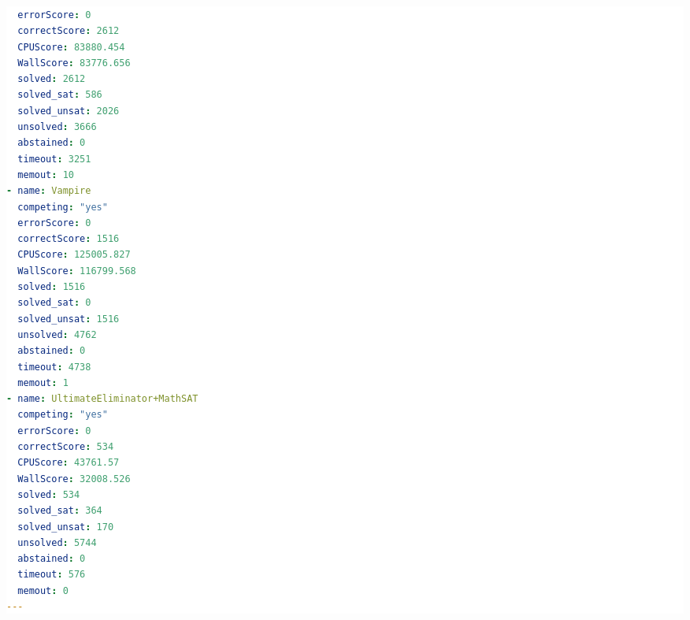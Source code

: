 ```yaml
  errorScore: 0
  correctScore: 2612
  CPUScore: 83880.454
  WallScore: 83776.656
  solved: 2612
  solved_sat: 586
  solved_unsat: 2026
  unsolved: 3666
  abstained: 0
  timeout: 3251
  memout: 10
- name: Vampire
  competing: "yes"
  errorScore: 0
  correctScore: 1516
  CPUScore: 125005.827
  WallScore: 116799.568
  solved: 1516
  solved_sat: 0
  solved_unsat: 1516
  unsolved: 4762
  abstained: 0
  timeout: 4738
  memout: 1
- name: UltimateEliminator+MathSAT
  competing: "yes"
  errorScore: 0
  correctScore: 534
  CPUScore: 43761.57
  WallScore: 32008.526
  solved: 534
  solved_sat: 364
  solved_unsat: 170
  unsolved: 5744
  abstained: 0
  timeout: 576
  memout: 0
---
```

